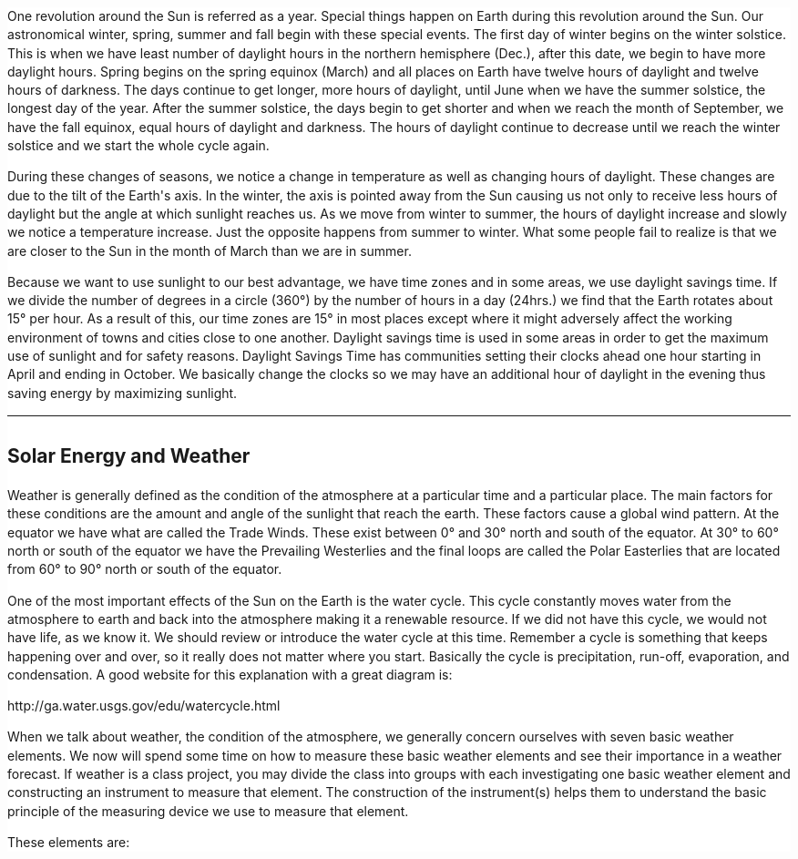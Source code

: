 <p>
One revolution around the Sun is referred as a year. Special things happen on Earth during this revolution around the Sun. Our astronomical winter, spring, summer and fall begin with these special events. The first day of winter begins on the winter solstice. This is when we have least number of daylight hours in the northern hemisphere (Dec.), after this date, we begin to have more daylight hours. Spring begins on the spring equinox (March) and all places on Earth have twelve hours of daylight and twelve hours of darkness. The days continue to get longer, more hours of daylight, until June when we have the summer solstice, the longest day of the year. After the summer solstice, the days begin to get shorter and when we reach the month of September, we have the fall equinox, equal hours of daylight and darkness. The hours of daylight continue to decrease until we reach the winter solstice and we start the whole cycle again.
</p>
<p>
During these changes of seasons, we notice a change in temperature as well as changing hours of daylight. These changes are due to the tilt of the Earth's axis. In the winter, the axis is pointed away from the Sun causing us not only to receive less hours of daylight but the angle at which sunlight reaches us. As we move from winter to summer, the hours of daylight increase and slowly we notice a temperature increase. Just the opposite happens from summer to winter. What some people fail to realize is that we are closer to the Sun in the month of  March  than we are in summer.
</p>
<p>
Because we want to use sunlight to our best advantage, we have time zones and in some areas, we use daylight savings time. If we divide the number of degrees in a circle (360°) by the number of hours in a day (24hrs.) we find that the Earth rotates about 15° per hour. As a result of this, our time zones are 15° in most places except where it might adversely affect the working environment of towns and cities close to one another. Daylight savings time is used in some areas in order to get the maximum use of sunlight and for safety reasons. Daylight Savings Time has communities setting their clocks ahead one hour starting in April and ending in October. We basically change the clocks so we may have an additional hour of daylight in the evening thus saving energy by maximizing sunlight.
</p>
<hr/>
<h2>
Solar Energy and Weather
</h2>
<p>
Weather is generally defined as the condition of the atmosphere at a particular time and a particular place. The main factors for these conditions are the amount and angle of the sunlight that reach the earth. These factors cause a global wind pattern. At the equator we have what are called the Trade Winds. These exist between 0° and 30° north and south of the equator. At 30° to 60° north or south of the equator we have the Prevailing Westerlies and the final loops are called the Polar Easterlies that are located from 60° to 90° north or south of the equator.
</p>
<p>
One of the most important effects of the Sun on the Earth is the water cycle. This cycle constantly moves water from the atmosphere to earth and back into the atmosphere making it a renewable resource. If we did not have this cycle, we would not have life, as we know it. We should review or introduce the water cycle at this time. Remember a cycle is something that keeps happening over and over, so it really does not matter where you start. Basically the cycle is precipitation, run-off, evaporation, and condensation.  A good website for this explanation with a great diagram is:
</p>
<p>
http://ga.water.usgs.gov/edu/watercycle.html
</p>
<p>
When we talk about weather, the condition of the atmosphere, we generally concern ourselves with seven basic weather elements. We now will spend some time on how to measure these basic weather elements and see their importance in a weather forecast. If weather is a class project, you may divide the class into groups with each investigating one basic weather element and constructing an instrument to measure that element. The construction of the instrument(s) helps them to understand the basic principle of the measuring device we use to measure that element.
</p>
<p>
These elements are:
</p>
